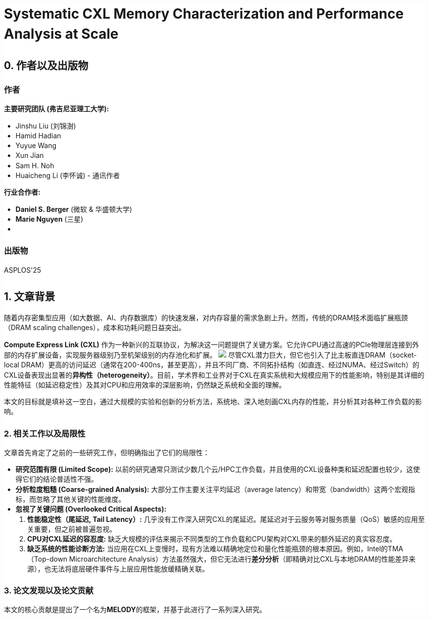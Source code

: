 
# Systematic CXL Memory Characterization and  Performance Analysis at Scale
## 0. 作者以及出版物
### 作者
**主要研究团队 (弗吉尼亚理工大学):**
*   Jinshu Liu (刘锦澍)
*   Hamid Hadian
*   Yuyue Wang
*   Xun Jian
*   Sam H. Noh
*   Huaicheng Li (李怀诚) - 通讯作者

**行业合作者:**
*   **Daniel S. Berger** (微软 & 华盛顿大学)
*   **Marie Nguyen** (三星)
*   
### 出版物
ASPLOS'25
## 1. 文章背景

随着内存密集型应用（如大数据、AI、内存数据库）的快速发展，对内存容量的需求急剧上升。然而，传统的DRAM技术面临扩展瓶颈（DRAM scaling challenges），成本和功耗问题日益突出。

**Compute Express Link (CXL)** 作为一种新兴的互联协议，为解决这一问题提供了关键方案。它允许CPU通过高速的PCIe物理层连接到外部的内存扩展设备，实现服务器级别乃至机架级别的内存池化和扩展。
![](https://pic1.imgdb.cn/item/6880870658cb8da5c8ce3425.png)
尽管CXL潜力巨大，但它也引入了比主板直连DRAM（socket-local DRAM）更高的访问延迟（通常在200-400ns，甚至更高），并且不同厂商、不同拓扑结构（如直连、经过NUMA、经过Switch）的CXL设备表现出显著的**异构性（heterogeneity）**。目前，学术界和工业界对于CXL在真实系统和大规模应用下的性能影响，特别是其详细的性能特征（如延迟稳定性）及其对CPU和应用效率的深层影响，仍然缺乏系统和全面的理解。

本文的目标就是填补这一空白，通过大规模的实验和创新的分析方法，系统地、深入地刻画CXL内存的性能，并分析其对各种工作负载的影响。

### 2. 相关工作以及局限性

文章首先肯定了之前的一些研究工作，但明确指出了它们的局限性：

*   **研究范围有限 (Limited Scope):** 以前的研究通常只测试少数几个云/HPC工作负载，并且使用的CXL设备种类和延迟配置也较少，这使得它们的结论普适性不强。
*   **分析粒度粗糙 (Coarse-grained Analysis):** 大部分工作主要关注平均延迟（average latency）和带宽（bandwidth）这两个宏观指标，而忽略了其他关键的性能维度。
*   **忽视了关键问题 (Overlooked Critical Aspects):**
    1.  **性能稳定性（尾延迟, Tail Latency）:** 几乎没有工作深入研究CXL的尾延迟。尾延迟对于云服务等对服务质量（QoS）敏感的应用至关重要，但之前被普遍忽视。
    2.  **CPU对CXL延迟的容忍度:** 缺乏大规模的评估来揭示不同类型的工作负载和CPU架构对CXL带来的额外延迟的真实容忍度。
    3.  **缺乏系统的性能诊断方法:** 当应用在CXL上变慢时，现有方法难以精确地定位和量化性能瓶颈的根本原因。例如，Intel的TMA（Top-down Microarchitecture Analysis）方法虽然强大，但它无法进行**差分分析**（即精确对比CXL与本地DRAM的性能差异来源），也无法将底层硬件事件与上层应用性能放缓精确关联。

### 3. 论文发现以及论文贡献

本文的核心贡献是提出了一个名为**MELODY**的框架，并基于此进行了一系列深入研究。
